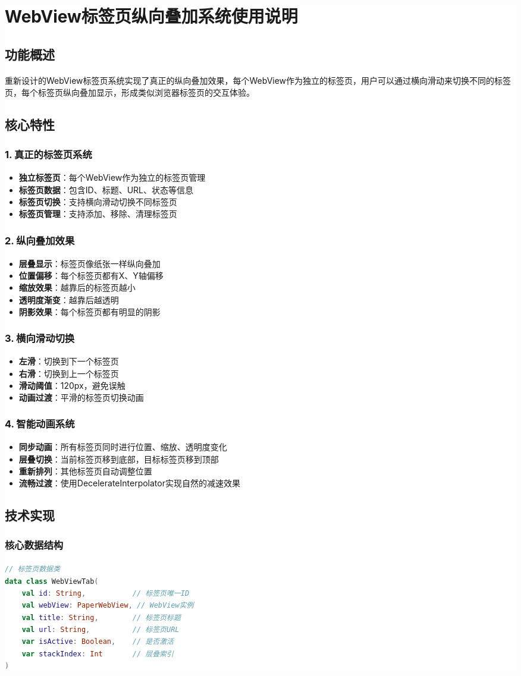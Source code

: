 # WebView标签页纵向叠加系统使用说明

## 功能概述

重新设计的WebView标签页系统实现了真正的纵向叠加效果，每个WebView作为独立的标签页，用户可以通过横向滑动来切换不同的标签页，每个标签页纵向叠加显示，形成类似浏览器标签页的交互体验。

## 核心特性

### 1. 真正的标签页系统
- **独立标签页**：每个WebView作为独立的标签页管理
- **标签页数据**：包含ID、标题、URL、状态等信息
- **标签页切换**：支持横向滑动切换不同标签页
- **标签页管理**：支持添加、移除、清理标签页

### 2. 纵向叠加效果
- **层叠显示**：标签页像纸张一样纵向叠加
- **位置偏移**：每个标签页都有X、Y轴偏移
- **缩放效果**：越靠后的标签页越小
- **透明度渐变**：越靠后越透明
- **阴影效果**：每个标签页都有明显的阴影

### 3. 横向滑动切换
- **左滑**：切换到下一个标签页
- **右滑**：切换到上一个标签页
- **滑动阈值**：120px，避免误触
- **动画过渡**：平滑的标签页切换动画

### 4. 智能动画系统
- **同步动画**：所有标签页同时进行位置、缩放、透明度变化
- **层叠切换**：当前标签页移到底部，目标标签页移到顶部
- **重新排列**：其他标签页自动调整位置
- **流畅过渡**：使用DecelerateInterpolator实现自然的减速效果

## 技术实现

### 核心数据结构

```kotlin
// 标签页数据类
data class WebViewTab(
    val id: String,           // 标签页唯一ID
    val webView: PaperWebView, // WebView实例
    val title: String,        // 标签页标题
    val url: String,          // 标签页URL
    var isActive: Boolean,    // 是否激活
    var stackIndex: Int       // 层叠索引
)
```
